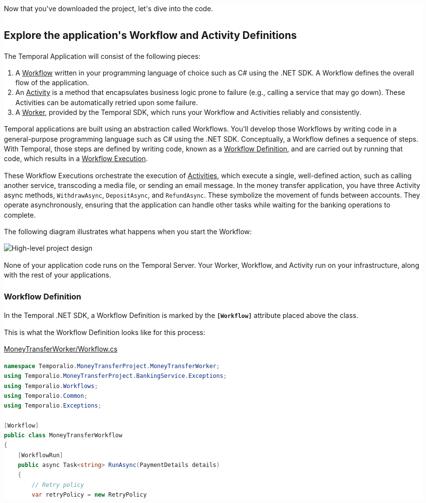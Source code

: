 Now that you've downloaded the project, let's dive into the code.


## Explore the application's Workflow and Activity Definitions


The Temporal Application will consist of the following pieces:


1. A [Workflow](https://docs.temporal.io/workflows) written in your programming language of choice such as C# using the .NET SDK. A Workflow defines the overall flow of the application.
2. An [Activity](https://docs.temporal.io/activities) is a method that encapsulates business logic prone to failure (e.g., calling a service that may go down). These Activities can be automatically retried upon some failure.
3. A [Worker](https://docs.temporal.io/workers), provided by the Temporal SDK, which runs your Workflow and Activities reliably and consistently.


Temporal applications are built using an abstraction called Workflows. You'll develop those Workflows by writing code in a general-purpose programming language such as C# using the .NET SDK. Conceptually, a Workflow defines a sequence of steps. With Temporal, those steps are defined by writing code, known as a [Workflow Definition](https://docs.temporal.io/workflows#workflow-definition), and are carried out by running that code, which results in a [Workflow Execution](https://docs.temporal.io/workflows#workflow-execution).


These Workflow Executions orchestrate the execution of [Activities](https://docs.temporal.io/activities), which execute a single, well-defined action, such as calling another service, transcoding a media file, or sending an email message. In the money transfer application, you have three Activity async methods, `WithdrawAsync`, `DepositAsync`, and `RefundAsync`. These symbolize the movement of funds between accounts. They operate asynchronously, ensuring that the application can handle other tasks while waiting for the banking operations to complete.


The following diagram illustrates what happens when you start the Workflow:


![High-level project design](https://raw.githubusercontent.com/temporalio/documentation-images/main/static/temporal-high-level-application-design.png)


None of your application code runs on the Temporal Server. Your Worker, Workflow, and Activity run on your infrastructure, along with the rest of your applications.


### Workflow Definition


In the Temporal .NET SDK, a Workflow Definition is marked by the **`[Workflow]`** attribute placed above the class.


This is what the Workflow Definition looks like for this process:



[MoneyTransferWorker/Workflow.cs](https://github.com/temporalio/money-transfer-project-template-dotnet/blob/main/MoneyTransferWorker/Workflow.cs)
```cs
namespace Temporalio.MoneyTransferProject.MoneyTransferWorker;
using Temporalio.MoneyTransferProject.BankingService.Exceptions;
using Temporalio.Workflows;
using Temporalio.Common;
using Temporalio.Exceptions;

[Workflow]
public class MoneyTransferWorkflow
{
    [WorkflowRun]
    public async Task<string> RunAsync(PaymentDetails details)
    {
        // Retry policy
        var retryPolicy = new RetryPolicy
```